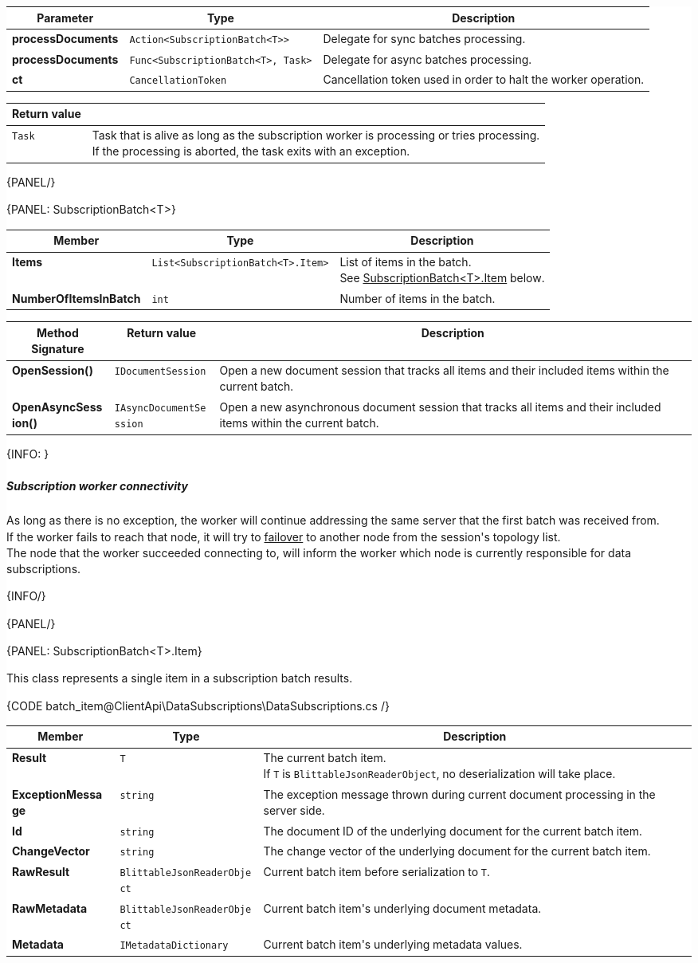 | Parameter            | Type                               | Description                                                    |
|----------------------|------------------------------------|----------------------------------------------------------------|
| **processDocuments** | `Action<SubscriptionBatch<T>>`     | Delegate for sync batches processing.                          |
| **processDocuments** | `Func<SubscriptionBatch<T>, Task>` | Delegate for async batches processing.                         |
| **ct**               | `CancellationToken`                | Cancellation token used in order to halt the worker operation. |

| Return value  |                                                                                                                                                             |
|---------------|-------------------------------------------------------------------------------------------------------------------------------------------------------------|
| `Task`        | Task that is alive as long as the subscription worker is processing or tries processing.<br>If the processing is aborted, the task exits with an exception. |

{PANEL/}

{PANEL: SubscriptionBatch&lt;T&gt;}

| Member                   | Type                              | Description                                                                                                                                                            |
|--------------------------|-----------------------------------|------------------------------------------------------------------------------------------------------------------------------------------------------------------------|
| **Items**                | `List<SubscriptionBatch<T>.Item>` | List of items in the batch.<br>See [SubscriptionBatch&lt;T&gt;.Item](../../../client-api/data-subscriptions/consumption/api-overview#subscriptionbatch<t>.item) below. |
| **NumberOfItemsInBatch** | `int`                             | Number of items in the batch.                                                                                                                                          |

| Method Signature       | Return value            | Description                                                                                                       |
|------------------------|-------------------------|-------------------------------------------------------------------------------------------------------------------|
| **OpenSession()**      | `IDocumentSession`      | Open a new document session that tracks all items and their included items within the current batch.              |
| **OpenAsyncSession()** | `IAsyncDocumentSession` | Open a new asynchronous document session that tracks all items and their included items within the current batch. |

{INFO: }

##### Subscription worker connectivity

As long as there is no exception, the worker will continue addressing the same server that the first batch was received from.  
If the worker fails to reach that node, it will try to [failover](../../../client-api/configuration/load-balance/overview) to another node from the session's topology list.  
The node that the worker succeeded connecting to, will inform the worker which node is currently responsible for data subscriptions.  

{INFO/}

{PANEL/}

{PANEL: SubscriptionBatch&lt;T&gt;.Item}

This class represents a single item in a subscription batch results.

{CODE batch_item@ClientApi\DataSubscriptions\DataSubscriptions.cs /}

| Member               | Type                        | Description                                                                                           |
|----------------------|-----------------------------|-------------------------------------------------------------------------------------------------------| 
| **Result**           | `T`                         | The current batch item.<br>If `T` is `BlittableJsonReaderObject`, no deserialization will take place. |
| **ExceptionMessage** | `string`                    | The exception message thrown during current document processing in the server side.                   |
| **Id**               | `string`                    | The document ID of the underlying document for the current batch item.                                |
| **ChangeVector**     | `string`                    | The change vector of the underlying document for the current batch item.                              |
| **RawResult**        | `BlittableJsonReaderObject` | Current batch item before serialization to `T`.                                                       |
| **RawMetadata**      | `BlittableJsonReaderObject` | Current batch item's underlying document metadata.                                                    |
| **Metadata**         | `IMetadataDictionary`       | Current batch item's underlying metadata values.                                                      |
